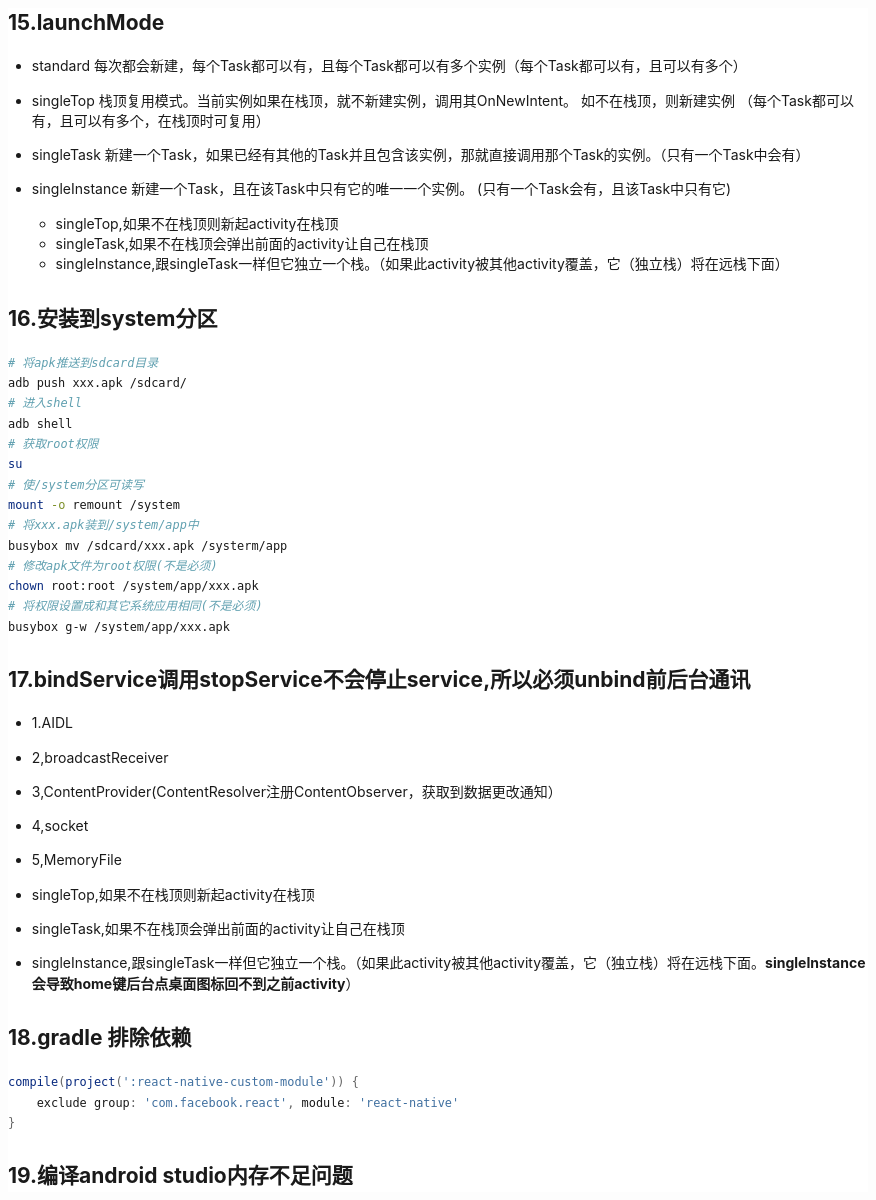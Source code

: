 
## 15.launchMode
- standard  每次都会新建，每个Task都可以有，且每个Task都可以有多个实例（每个Task都可以有，且可以有多个）  
- singleTop 栈顶复用模式。当前实例如果在栈顶，就不新建实例，调用其OnNewIntent。 如不在栈顶，则新建实例  （每个Task都可以有，且可以有多个，在栈顶时可复用）  
- singleTask 新建一个Task，如果已经有其他的Task并且包含该实例，那就直接调用那个Task的实例。（只有一个Task中会有）  
 - singleInstance 新建一个Task，且在该Task中只有它的唯一一个实例。 (只有一个Task会有，且该Task中只有它)  

    - singleTop,如果不在栈顶则新起activity在栈顶
    - singleTask,如果不在栈顶会弹出前面的activity让自己在栈顶
    - singleInstance,跟singleTask一样但它独立一个栈。（如果此activity被其他activity覆盖，它（独立栈）将在远栈下面）

## 16.安装到system分区

```sh
# 将apk推送到sdcard目录
adb push xxx.apk /sdcard/
# 进入shell
adb shell
# 获取root权限
su
# 使/system分区可读写
mount -o remount /system
# 将xxx.apk装到/system/app中
busybox mv /sdcard/xxx.apk /systerm/app 
# 修改apk文件为root权限(不是必须)
chown root:root /system/app/xxx.apk 
# 将权限设置成和其它系统应用相同(不是必须)
busybox g-w /system/app/xxx.apk
```

## 17.bindService调用stopService不会停止service,所以必须unbind前后台通讯
- 1.AIDL
- 2,broadcastReceiver
- 3,ContentProvider(ContentResolver注册ContentObserver，获取到数据更改通知）
- 4,socket
- 5,MemoryFile

- singleTop,如果不在栈顶则新起activity在栈顶
- singleTask,如果不在栈顶会弹出前面的activity让自己在栈顶
- singleInstance,跟singleTask一样但它独立一个栈。（如果此activity被其他activity覆盖，它（独立栈）将在远栈下面。**singleInstance会导致home键后台点桌面图标回不到之前activity**）

## 18.gradle 排除依赖

```gradle
compile(project(':react-native-custom-module')) {
    exclude group: 'com.facebook.react', module: 'react-native'
}
```
## 19.编译android studio内存不足问题
